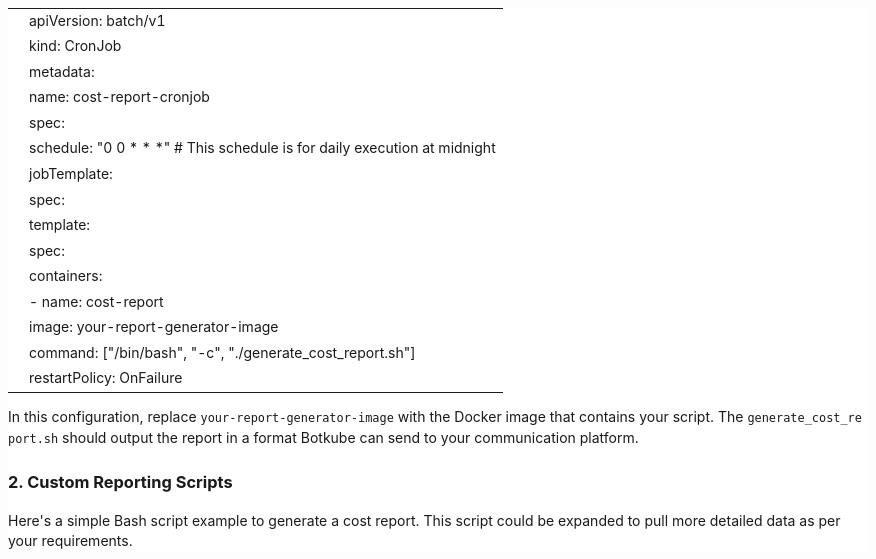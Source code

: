 <table data-hpc="" data-tab-size="8" data-paste-markdown-skip="" data-tagsearch-lang="YAML" data-tagsearch-path="periodic-reporting-botkube.yaml"><tbody><tr><td id="file-periodic-reporting-botkube-yaml-L1" data-line-number="1"></td><td id="file-periodic-reporting-botkube-yaml-LC1"><span>apiVersion</span>: <span>batch/v1</span></td></tr><tr><td id="file-periodic-reporting-botkube-yaml-L2" data-line-number="2"></td><td id="file-periodic-reporting-botkube-yaml-LC2"><span>kind</span>: <span>CronJob</span></td></tr><tr><td id="file-periodic-reporting-botkube-yaml-L3" data-line-number="3"></td><td id="file-periodic-reporting-botkube-yaml-LC3"><span>metadata</span>:</td></tr><tr><td id="file-periodic-reporting-botkube-yaml-L4" data-line-number="4"></td><td id="file-periodic-reporting-botkube-yaml-LC4"><span>name</span>: <span>cost-report-cronjob</span></td></tr><tr><td id="file-periodic-reporting-botkube-yaml-L5" data-line-number="5"></td><td id="file-periodic-reporting-botkube-yaml-LC5"><span>spec</span>:</td></tr><tr><td id="file-periodic-reporting-botkube-yaml-L6" data-line-number="6"></td><td id="file-periodic-reporting-botkube-yaml-LC6"><span>schedule</span>: <span><span>"</span>0 0 * * *<span>"</span></span> <span><span>#</span> This schedule is for daily execution at midnight</span></td></tr><tr><td id="file-periodic-reporting-botkube-yaml-L7" data-line-number="7"></td><td id="file-periodic-reporting-botkube-yaml-LC7"><span>jobTemplate</span>:</td></tr><tr><td id="file-periodic-reporting-botkube-yaml-L8" data-line-number="8"></td><td id="file-periodic-reporting-botkube-yaml-LC8"><span>spec</span>:</td></tr><tr><td id="file-periodic-reporting-botkube-yaml-L9" data-line-number="9"></td><td id="file-periodic-reporting-botkube-yaml-LC9"><span>template</span>:</td></tr><tr><td id="file-periodic-reporting-botkube-yaml-L10" data-line-number="10"></td><td id="file-periodic-reporting-botkube-yaml-LC10"><span>spec</span>:</td></tr><tr><td id="file-periodic-reporting-botkube-yaml-L11" data-line-number="11"></td><td id="file-periodic-reporting-botkube-yaml-LC11"><span>containers</span>:</td></tr><tr><td id="file-periodic-reporting-botkube-yaml-L12" data-line-number="12"></td><td id="file-periodic-reporting-botkube-yaml-LC12">- <span>name</span>: <span>cost-report</span></td></tr><tr><td id="file-periodic-reporting-botkube-yaml-L13" data-line-number="13"></td><td id="file-periodic-reporting-botkube-yaml-LC13"><span>image</span>: <span>your-report-generator-image</span></td></tr><tr><td id="file-periodic-reporting-botkube-yaml-L14" data-line-number="14"></td><td id="file-periodic-reporting-botkube-yaml-LC14"><span>command</span>: <span>["/bin/bash", "-c", "./generate_cost_report.sh"]</span></td></tr><tr><td id="file-periodic-reporting-botkube-yaml-L15" data-line-number="15"></td><td id="file-periodic-reporting-botkube-yaml-LC15"><span>restartPolicy</span>: <span>OnFailure</span></td></tr></tbody></table>

In this configuration, replace `your-report-generator-image` with the Docker image that contains your script. The `generate_cost_report.sh` should output the report in a format Botkube can send to your communication platform.

### **2\. Custom Reporting Scripts**

Here's a simple Bash script example to generate a cost report. This script could be expanded to pull more detailed data as per your requirements.
